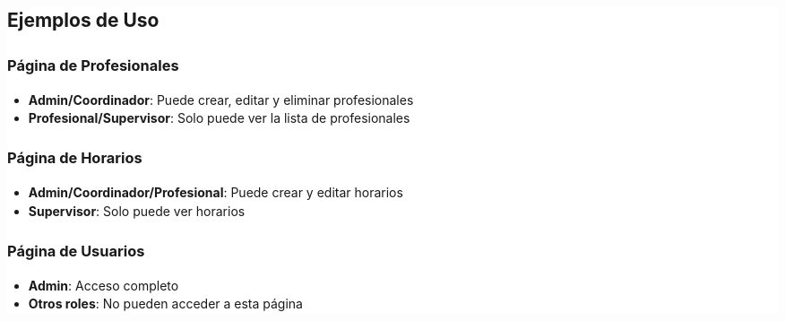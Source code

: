 ## Ejemplos de Uso

### Página de Profesionales
- **Admin/Coordinador**: Puede crear, editar y eliminar profesionales
- **Profesional/Supervisor**: Solo puede ver la lista de profesionales

### Página de Horarios
- **Admin/Coordinador/Profesional**: Puede crear y editar horarios
- **Supervisor**: Solo puede ver horarios

### Página de Usuarios
- **Admin**: Acceso completo
- **Otros roles**: No pueden acceder a esta página 
